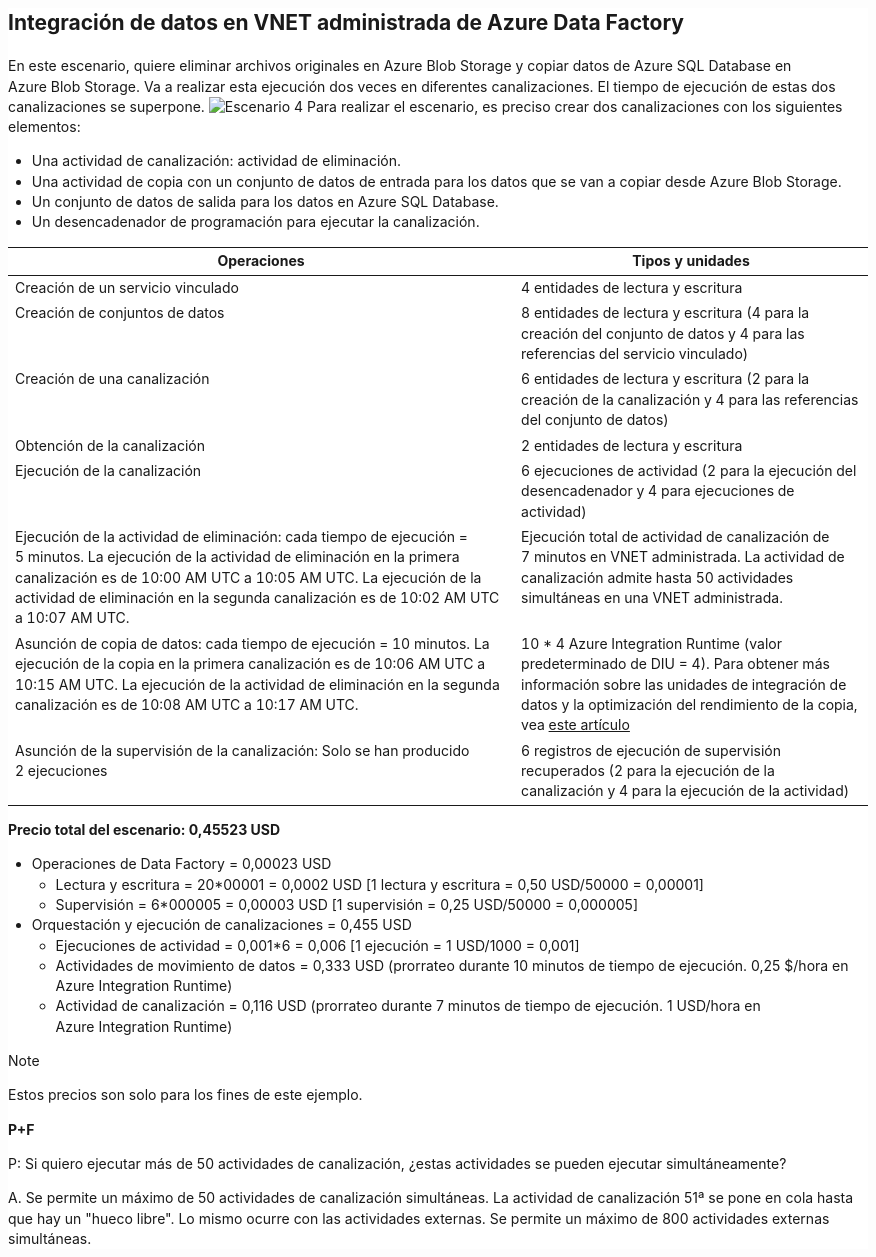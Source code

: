 ## <a name="data-integration-in-azure-data-factory-managed-vnet"></a>Integración de datos en VNET administrada de Azure Data Factory
En este escenario, quiere eliminar archivos originales en Azure Blob Storage y copiar datos de Azure SQL Database en Azure Blob Storage. Va a realizar esta ejecución dos veces en diferentes canalizaciones. El tiempo de ejecución de estas dos canalizaciones se superpone.
![Escenario 4](media/pricing-concepts/scenario-4.png) Para realizar el escenario, es preciso crear dos canalizaciones con los siguientes elementos:
  - Una actividad de canalización: actividad de eliminación.
  - Una actividad de copia con un conjunto de datos de entrada para los datos que se van a copiar desde Azure Blob Storage.
  - Un conjunto de datos de salida para los datos en Azure SQL Database.
  - Un desencadenador de programación para ejecutar la canalización.


| **Operaciones** | **Tipos y unidades** |
| --- | --- |
| Creación de un servicio vinculado | 4 entidades de lectura y escritura |
| Creación de conjuntos de datos | 8 entidades de lectura y escritura (4 para la creación del conjunto de datos y 4 para las referencias del servicio vinculado) |
| Creación de una canalización | 6 entidades de lectura y escritura (2 para la creación de la canalización y 4 para las referencias del conjunto de datos) |
| Obtención de la canalización | 2 entidades de lectura y escritura |
| Ejecución de la canalización | 6 ejecuciones de actividad (2 para la ejecución del desencadenador y 4 para ejecuciones de actividad) |
| Ejecución de la actividad de eliminación: cada tiempo de ejecución = 5 minutos. La ejecución de la actividad de eliminación en la primera canalización es de 10:00 AM UTC a 10:05 AM UTC. La ejecución de la actividad de eliminación en la segunda canalización es de 10:02 AM UTC a 10:07 AM UTC.|Ejecución total de actividad de canalización de 7 minutos en VNET administrada. La actividad de canalización admite hasta 50 actividades simultáneas en una VNET administrada. |
| Asunción de copia de datos: cada tiempo de ejecución = 10 minutos. La ejecución de la copia en la primera canalización es de 10:06 AM UTC a 10:15 AM UTC. La ejecución de la actividad de eliminación en la segunda canalización es de 10:08 AM UTC a 10:17 AM UTC. | 10 * 4 Azure Integration Runtime (valor predeterminado de DIU = 4). Para obtener más información sobre las unidades de integración de datos y la optimización del rendimiento de la copia, vea [este artículo](copy-activity-performance.md) |
| Asunción de la supervisión de la canalización: Solo se han producido 2 ejecuciones | 6 registros de ejecución de supervisión recuperados (2 para la ejecución de la canalización y 4 para la ejecución de la actividad) |


**Precio total del escenario: 0,45523 USD**

- Operaciones de Data Factory = 0,00023 USD
  - Lectura y escritura = 20*00001 = 0,0002 USD [1 lectura y escritura = 0,50 USD/50000 = 0,00001]
  - Supervisión = 6*000005 = 0,00003 USD [1 supervisión = 0,25 USD/50000 = 0,000005]
- Orquestación y ejecución de canalizaciones = 0,455 USD
  - Ejecuciones de actividad = 0,001*6 = 0,006 [1 ejecución = 1 USD/1000 = 0,001]
  - Actividades de movimiento de datos = 0,333 USD (prorrateo durante 10 minutos de tiempo de ejecución. 0,25 $/hora en Azure Integration Runtime)
  - Actividad de canalización = 0,116 USD (prorrateo durante 7 minutos de tiempo de ejecución. 1 USD/hora en Azure Integration Runtime)

> [!NOTE]
> Estos precios son solo para los fines de este ejemplo.

**P+F**

P: Si quiero ejecutar más de 50 actividades de canalización, ¿estas actividades se pueden ejecutar simultáneamente?

A. Se permite un máximo de 50 actividades de canalización simultáneas.  La actividad de canalización 51ª se pone en cola hasta que hay un "hueco libre". Lo mismo ocurre con las actividades externas. Se permite un máximo de 800 actividades externas simultáneas.
